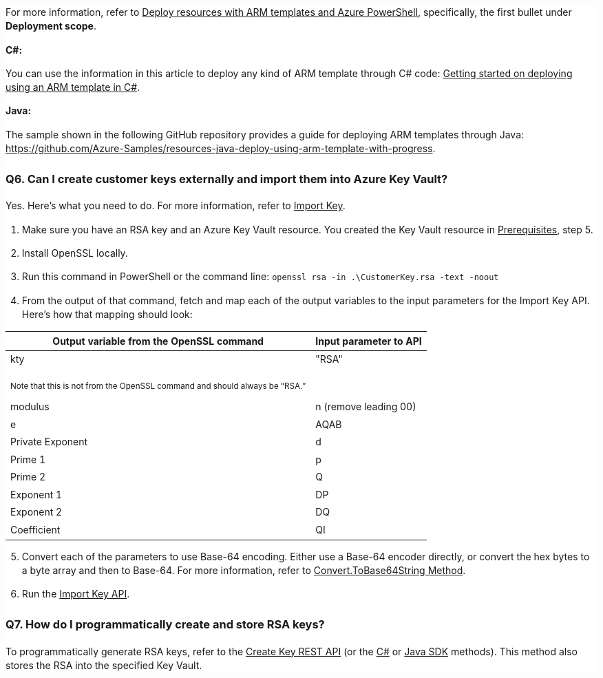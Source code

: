For more information, refer to [Deploy resources with ARM templates and Azure PowerShell](/azure/azure-resource-manager/templates/deploy-powershell#deployment-scope), specifically, the first bullet under **Deployment scope**.

**C#:**

You can use the information in this article to deploy any kind of ARM template through C# code: [Getting started on deploying using an ARM template in C#](/samples/azure-samples/resources-dotnet-deploy-using-arm-template/getting-started-on-deploying-using-an-arm-template-in-c/).
 
**Java:**

The sample shown in the following GitHub repository provides a guide for deploying ARM templates through Java: https://github.com/Azure-Samples/resources-java-deploy-using-arm-template-with-progress.

### Q6. Can I create customer keys externally and import them into Azure Key Vault?

Yes. Here’s what you need to do. For more information, refer to [Import Key](/rest/api/keyvault/keys/import-key/import-key).

1.	Make sure you have an RSA key and an Azure Key Vault resource. You created the Key Vault resource in [Prerequisites](#prerequisites), step 5.

1.	Install OpenSSL locally.

1.	Run this command in PowerShell or the command line: `openssl rsa -in .\CustomerKey.rsa -text -noout` 

1.	From the output of that command, fetch and map each of the output variables to the input parameters for the Import Key API. Here’s how that mapping should look:

|Output variable from the OpenSSL command|Input parameter to API|
|---|---|
|kty <br><br><sup>Note that this is not from the OpenSSL command and should always be “RSA.”</br>|"RSA" 
modulus| n (remove leading 00) 
e| AQAB 
Private Exponent| d
Prime 1| p 
Prime 2|Q
Exponent 1|DP 
Exponent 2|DQ 
Coefficient| QI 


5. Convert each of the parameters to use Base-64 encoding. Either use a Base-64 encoder directly, or convert the hex bytes to a byte array and then to Base-64. For more information, refer to [Convert.ToBase64String Method](/dotnet/api/system.convert.tobase64string).

1. Run the [Import Key API](/rest/api/keyvault/keys/import-key/import-key).

### Q7. How do I programmatically create and store RSA keys?

To programmatically generate RSA keys, refer to the [Create Key REST API](/rest/api/keyvault/keys/create-key/create-key) (or the [C#](/api/azure.security.keyvault.keys.keyclient.creatersakey) or [Java SDK](https://azuresdkdocs.blob.core.windows.net/$web/java/azure-security-keyvault-keys/4.2.3/index.html) methods). This method also stores the RSA into the specified Key Vault.
